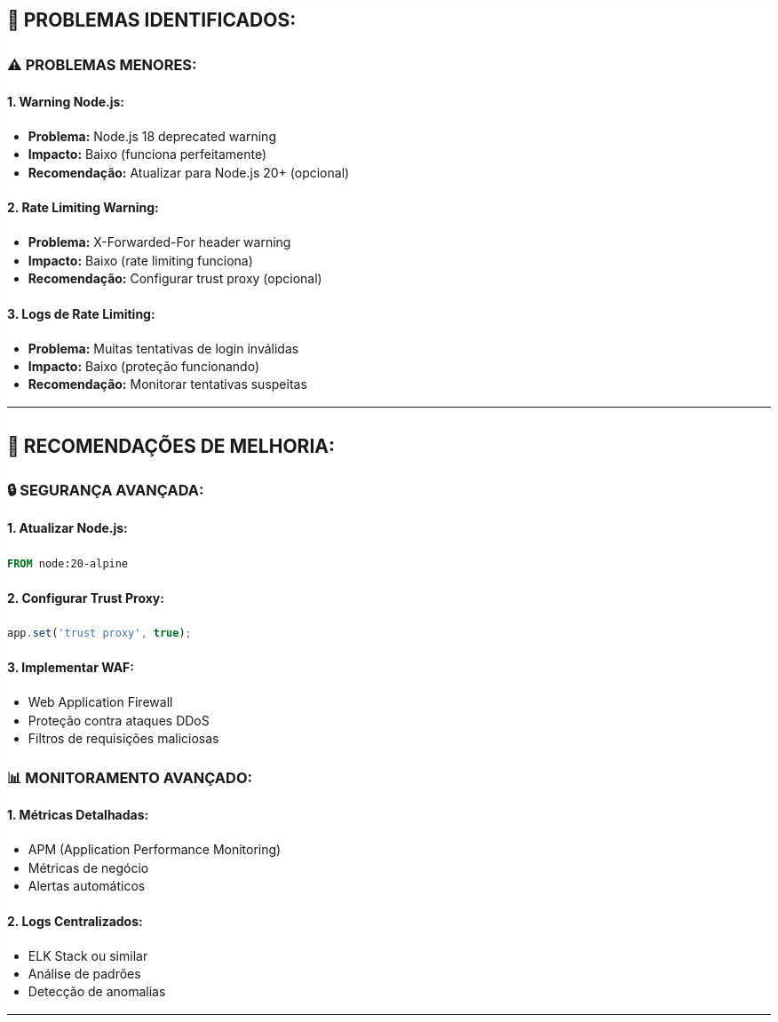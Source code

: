 
## 🚨 **PROBLEMAS IDENTIFICADOS:**

### **⚠️ PROBLEMAS MENORES:**

#### **1. Warning Node.js:**
- **Problema:** Node.js 18 deprecated warning
- **Impacto:** Baixo (funciona perfeitamente)
- **Recomendação:** Atualizar para Node.js 20+ (opcional)

#### **2. Rate Limiting Warning:**
- **Problema:** X-Forwarded-For header warning
- **Impacto:** Baixo (rate limiting funciona)
- **Recomendação:** Configurar trust proxy (opcional)

#### **3. Logs de Rate Limiting:**
- **Problema:** Muitas tentativas de login inválidas
- **Impacto:** Baixo (proteção funcionando)
- **Recomendação:** Monitorar tentativas suspeitas

---

## 🔧 **RECOMENDAÇÕES DE MELHORIA:**

### **🔒 SEGURANÇA AVANÇADA:**

#### **1. Atualizar Node.js:**
```dockerfile
FROM node:20-alpine
```

#### **2. Configurar Trust Proxy:**
```javascript
app.set('trust proxy', true);
```

#### **3. Implementar WAF:**
- Web Application Firewall
- Proteção contra ataques DDoS
- Filtros de requisições maliciosas

### **📊 MONITORAMENTO AVANÇADO:**

#### **1. Métricas Detalhadas:**
- APM (Application Performance Monitoring)
- Métricas de negócio
- Alertas automáticos

#### **2. Logs Centralizados:**
- ELK Stack ou similar
- Análise de padrões
- Detecção de anomalias

---